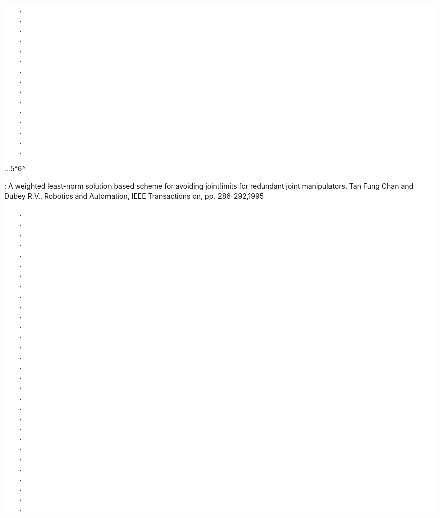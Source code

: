        .
        .
        .
        .
        .
        .
        .
        .
        .
        .
        .
        .
        .
        .
        .

[...5]()[^<span class="arabic">6</span>^](jmanual.html#tex2html6)

:   []()A weighted least-norm solution based scheme for avoiding
    jointlimits for redundant joint manipulators, Tan Fung Chan and
    Dubey R.V., Robotics and Automation, IEEE Transactions on, pp.
    286-292,1995

        .
        .
        .
        .
        .
        .
        .
        .
        .
        .
        .
        .
        .
        .
        .
        .
        .
        .
        .
        .
        .
        .
        .
        .
        .
        .
        .
        .
        .
        .
